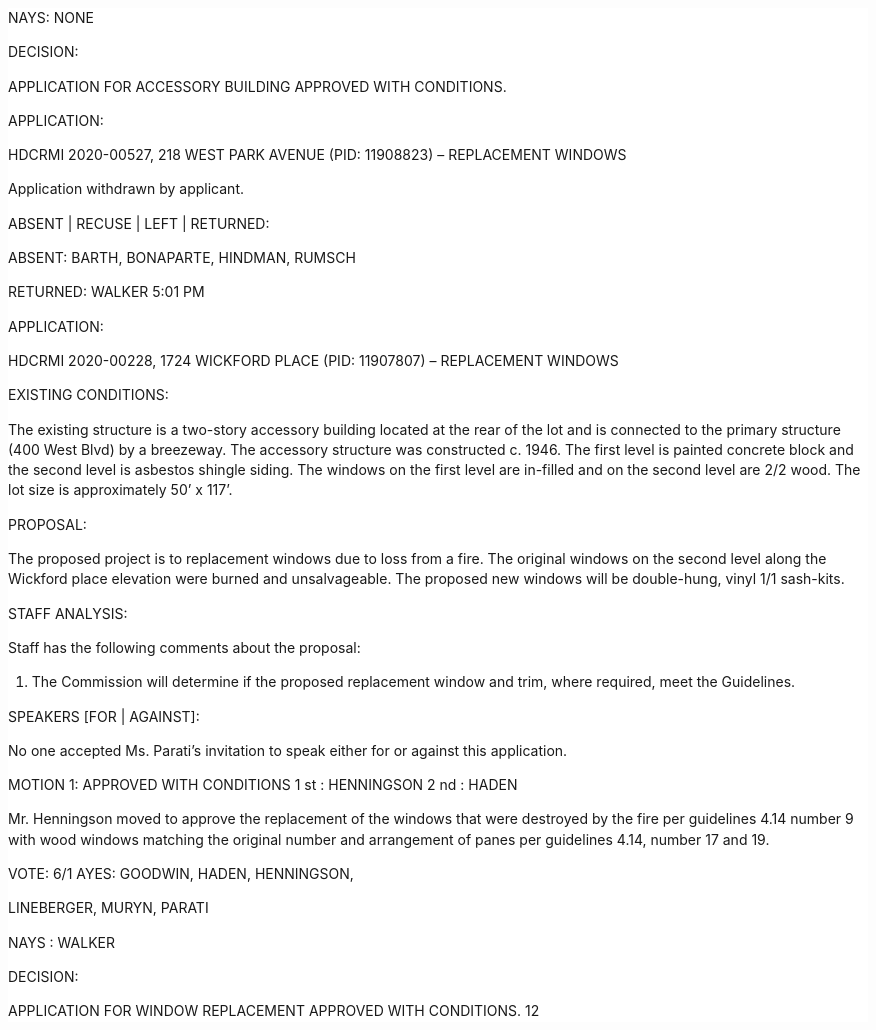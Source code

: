 NAYS: NONE 

DECISION: 

APPLICATION FOR ACCESSORY BUILDING APPROVED WITH CONDITIONS. 

APPLICATION: 

HDCRMI 2020-00527, 218 WEST PARK AVENUE (PID: 11908823) – REPLACEMENT WINDOWS 

Application withdrawn by applicant. 

ABSENT | RECUSE | LEFT | RETURNED: 

ABSENT: BARTH, BONAPARTE, HINDMAN, RUMSCH 

RETURNED: WALKER 5:01 PM 

APPLICATION: 

HDCRMI 2020-00228, 1724 WICKFORD PLACE (PID: 11907807) – REPLACEMENT WINDOWS 

EXISTING CONDITIONS: 

The existing structure is a two-story accessory building located at the rear of the lot and is connected to the primary structure (400 West Blvd) by a breezeway. The accessory structure was constructed c. 1946. The first level is painted concrete block and the second level is asbestos shingle siding. The windows on the first level are in-filled and on the second level are 2/2 wood. The lot size is approximately 50’ x 117’. 

PROPOSAL: 

The proposed project is to replacement windows due to loss from a fire. The original windows on the second level along the Wickford place elevation were burned and unsalvageable. The proposed new windows will be double-hung, vinyl 1/1 sash-kits. 

STAFF ANALYSIS: 

Staff has the following comments about the proposal: 

1. The Commission will determine if the proposed replacement window and trim, where required, meet the Guidelines. 

SPEAKERS [FOR | AGAINST]: 

No one accepted Ms. Parati’s invitation to speak either for or against this application. 

MOTION 1: APPROVED WITH CONDITIONS 1 st : HENNINGSON 2 nd : HADEN 

Mr. Henningson moved to approve the replacement of the windows that were destroyed by the fire per guidelines 4.14 number 9 with wood windows matching the original number and arrangement of panes per guidelines 4.14, number 17 and 19. 

VOTE: 6/1 AYES: GOODWIN, HADEN, HENNINGSON, 

LINEBERGER, MURYN, PARATI 

NAYS : WALKER 

DECISION: 

APPLICATION FOR WINDOW REPLACEMENT APPROVED WITH CONDITIONS. 12 
